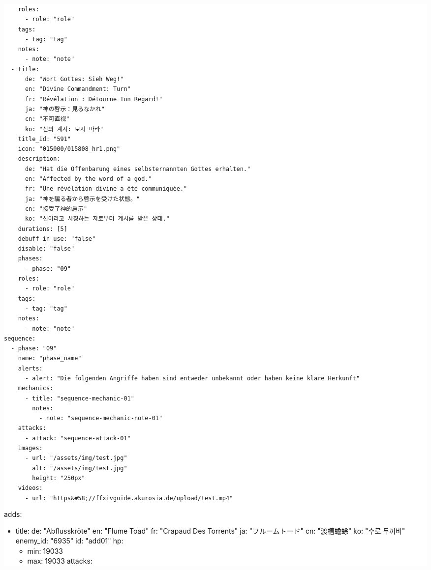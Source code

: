         roles:
          - role: "role"
        tags:
          - tag: "tag"
        notes:
          - note: "note"
      - title:
          de: "Wort Gottes: Sieh Weg!"
          en: "Divine Commandment: Turn"
          fr: "Révélation : Détourne Ton Regard!"
          ja: "神の啓示：見るなかれ"
          cn: "不可直视"
          ko: "신의 계시: 보지 마라"
        title_id: "591"
        icon: "015000/015808_hr1.png"
        description:
          de: "Hat die Offenbarung eines selbsternannten Gottes erhalten."
          en: "Affected by the word of a god."
          fr: "Une révélation divine a été communiquée."
          ja: "神を騙る者から啓示を受けた状態。"
          cn: "接受了神的启示"
          ko: "신이라고 사칭하는 자로부터 계시를 받은 상태."
        durations: [5]
        debuff_in_use: "false"
        disable: "false"
        phases:
          - phase: "09"
        roles:
          - role: "role"
        tags:
          - tag: "tag"
        notes:
          - note: "note"
    sequence:
      - phase: "09"
        name: "phase_name"
        alerts:
          - alert: "Die folgenden Angriffe haben sind entweder unbekannt oder haben keine klare Herkunft"
        mechanics:
          - title: "sequence-mechanic-01"
            notes:
              - note: "sequence-mechanic-note-01"
        attacks:
          - attack: "sequence-attack-01"
        images:
          - url: "/assets/img/test.jpg"
            alt: "/assets/img/test.jpg"
            height: "250px"
        videos:
          - url: "https&#58;//ffxivguide.akurosia.de/upload/test.mp4"
adds:
  - title:
      de: "Abflusskröte"
      en: "Flume Toad"
      fr: "Crapaud Des Torrents"
      ja: "フルームトード"
      cn: "渡槽蟾蜍"
      ko: "수로 두꺼비"
    enemy_id: "6935"
    id: "add01"
    hp:
      - min: 19033
      - max: 19033
    attacks: